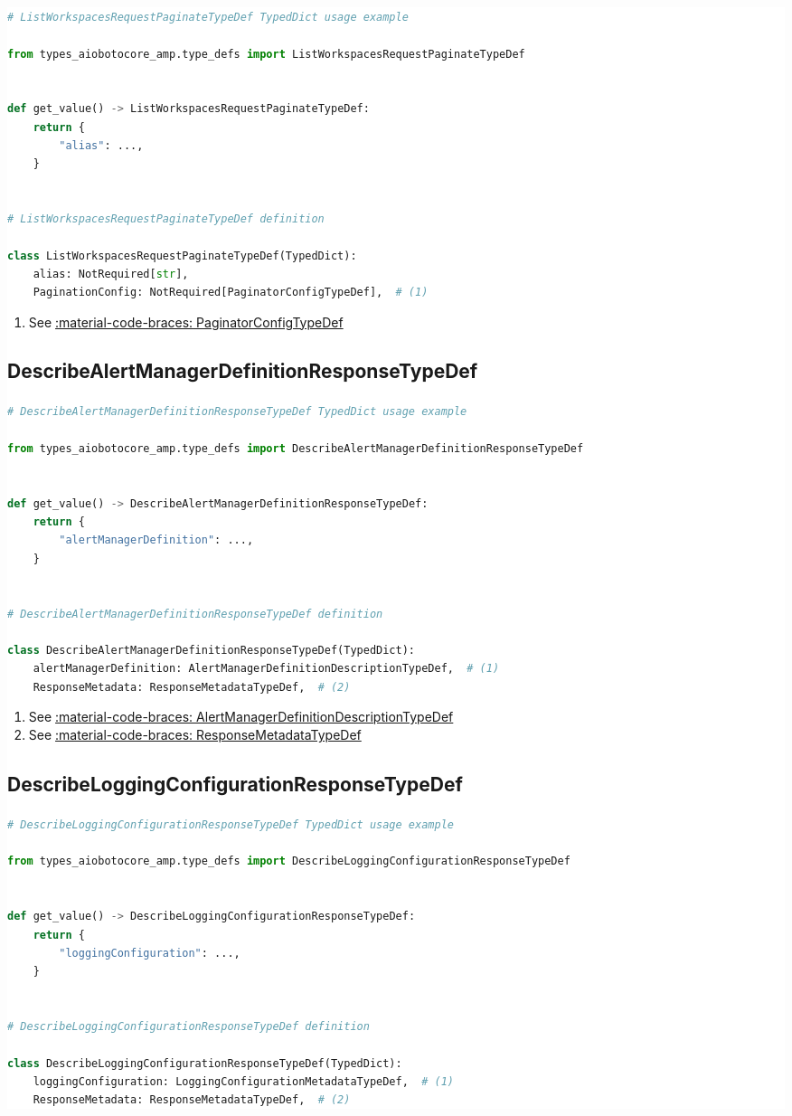 ```python
# ListWorkspacesRequestPaginateTypeDef TypedDict usage example

from types_aiobotocore_amp.type_defs import ListWorkspacesRequestPaginateTypeDef


def get_value() -> ListWorkspacesRequestPaginateTypeDef:
    return {
        "alias": ...,
    }


# ListWorkspacesRequestPaginateTypeDef definition

class ListWorkspacesRequestPaginateTypeDef(TypedDict):
    alias: NotRequired[str],
    PaginationConfig: NotRequired[PaginatorConfigTypeDef],  # (1)
```

1. See [:material-code-braces: PaginatorConfigTypeDef](./type_defs.md#paginatorconfigtypedef) 
## DescribeAlertManagerDefinitionResponseTypeDef

```python
# DescribeAlertManagerDefinitionResponseTypeDef TypedDict usage example

from types_aiobotocore_amp.type_defs import DescribeAlertManagerDefinitionResponseTypeDef


def get_value() -> DescribeAlertManagerDefinitionResponseTypeDef:
    return {
        "alertManagerDefinition": ...,
    }


# DescribeAlertManagerDefinitionResponseTypeDef definition

class DescribeAlertManagerDefinitionResponseTypeDef(TypedDict):
    alertManagerDefinition: AlertManagerDefinitionDescriptionTypeDef,  # (1)
    ResponseMetadata: ResponseMetadataTypeDef,  # (2)
```

1. See [:material-code-braces: AlertManagerDefinitionDescriptionTypeDef](./type_defs.md#alertmanagerdefinitiondescriptiontypedef) 
2. See [:material-code-braces: ResponseMetadataTypeDef](./type_defs.md#responsemetadatatypedef) 
## DescribeLoggingConfigurationResponseTypeDef

```python
# DescribeLoggingConfigurationResponseTypeDef TypedDict usage example

from types_aiobotocore_amp.type_defs import DescribeLoggingConfigurationResponseTypeDef


def get_value() -> DescribeLoggingConfigurationResponseTypeDef:
    return {
        "loggingConfiguration": ...,
    }


# DescribeLoggingConfigurationResponseTypeDef definition

class DescribeLoggingConfigurationResponseTypeDef(TypedDict):
    loggingConfiguration: LoggingConfigurationMetadataTypeDef,  # (1)
    ResponseMetadata: ResponseMetadataTypeDef,  # (2)
```
